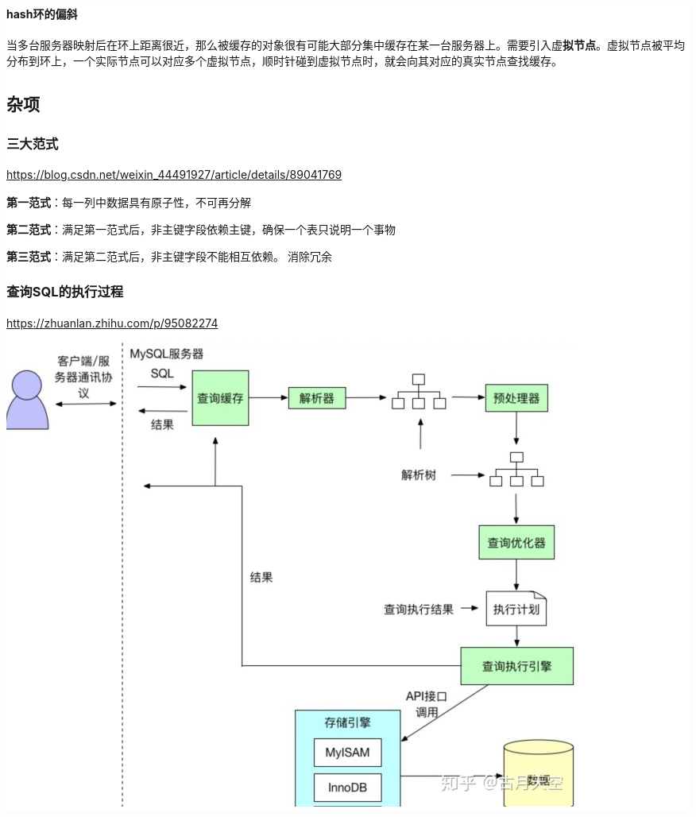 #### hash环的偏斜

当多台服务器映射后在环上距离很近，那么被缓存的对象很有可能大部分集中缓存在某一台服务器上。需要引入虚**拟节点**。虚拟节点被平均分布到环上，一个实际节点可以对应多个虚拟节点，顺时针碰到虚拟节点时，就会向其对应的真实节点查找缓存。

## 杂项

### 三大范式

https://blog.csdn.net/weixin_44491927/article/details/89041769

**第一范式**：每一列中数据具有原子性，不可再分解

**第二范式**：满足第一范式后，非主键字段依赖主键，确保一个表只说明一个事物

**第三范式**：满足第二范式后，非主键字段不能相互依赖。 消除冗余

### 查询SQL的执行过程

https://zhuanlan.zhihu.com/p/95082274

![img](数据库及中间件.assets/v2-c29009edf6d139214e1eea072410bb94_b.jpg)
